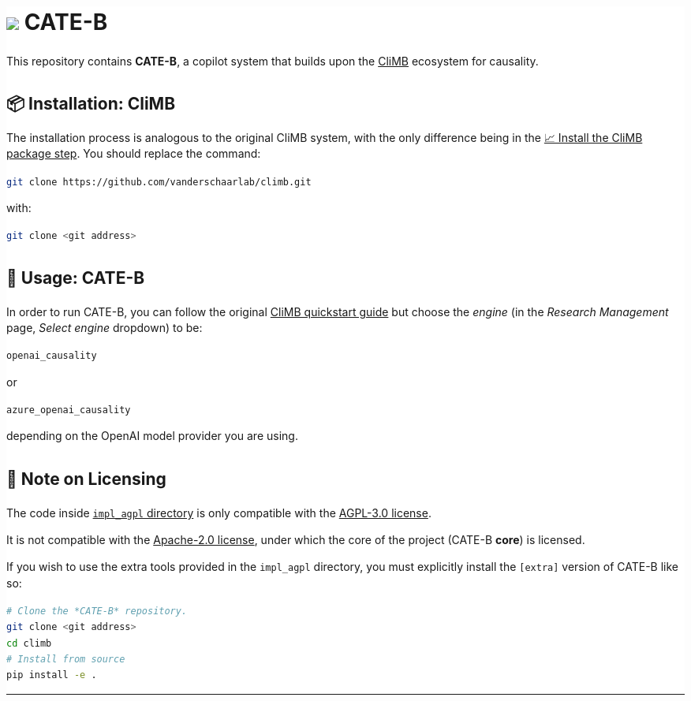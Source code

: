 # <img src="docs/assets/climb-logo-no-text.png" height=25> CATE-B

This repository contains **CATE-B**, a copilot system that builds upon the [CliMB](https://github.com/vanderschaarlab/climb) ecosystem for causality.

## 📦 Installation: CliMB
The installation process is analogous to the original CliMB system, with the only difference being in the [📈 Install the CliMB package step](https://climb-ai.readthedocs.io/en/latest/installation.html#install-the-climb-package). You should replace the command:
```bash
git clone https://github.com/vanderschaarlab/climb.git
```
with:
```bash
git clone <git address>
```

## 🚀 Usage: CATE-B

In order to run CATE-B, you can follow the original [CliMB quickstart guide](https://climb-ai.readthedocs.io/en/latest/quickstart.html) but choose the *engine* (in the *Research Management* page, *Select engine* dropdown) to be:
```
openai_causality
```
or
```
azure_openai_causality
```
depending on the OpenAI model provider you are using.

## 📃 Note on Licensing

The code inside [`impl_agpl` directory](./src/climb/tool/impl_agpl) is only compatible with the [AGPL-3.0 license](https://choosealicense.com/licenses/agpl-3.0/).

It is not compatible with the [Apache-2.0 license](https://choosealicense.com/licenses/apache-2.0/), under which the core of the project (CATE-B **core**) is licensed.

If you wish to use the extra tools provided in the `impl_agpl` directory, you must explicitly install the `[extra]` version of CATE-B like so:

```bash
# Clone the *CATE-B* repository.
git clone <git address>
cd climb
# Install from source
pip install -e .
```

---
